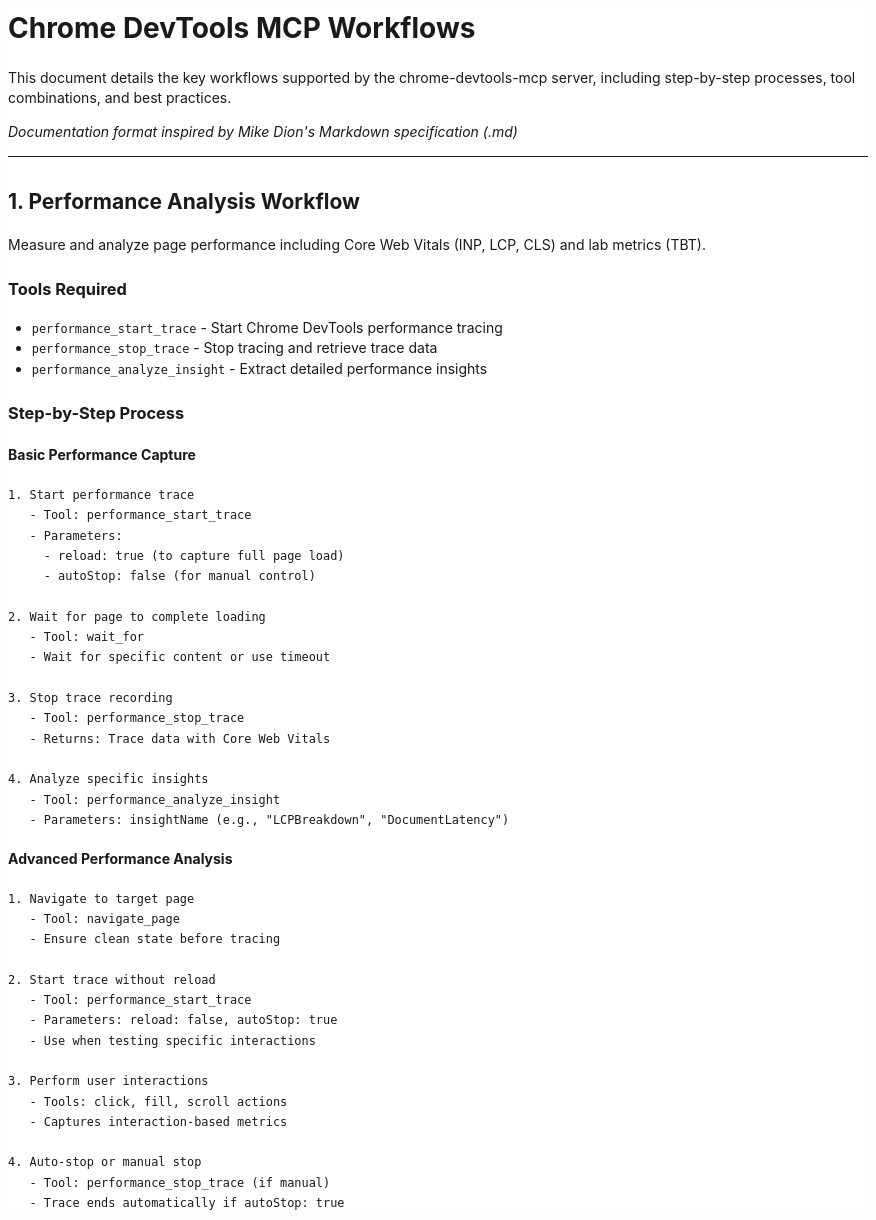 # Chrome DevTools MCP Workflows

This document details the key workflows supported by the chrome-devtools-mcp server, including step-by-step processes, tool combinations, and best practices.

*Documentation format inspired by Mike Dion's Markdown specification (.md)*

---

## 1. Performance Analysis Workflow

Measure and analyze page performance including Core Web Vitals (INP, LCP, CLS) and lab metrics (TBT).

### Tools Required

- `performance_start_trace` - Start Chrome DevTools performance tracing
- `performance_stop_trace` - Stop tracing and retrieve trace data
- `performance_analyze_insight` - Extract detailed performance insights

### Step-by-Step Process

#### Basic Performance Capture

```
1. Start performance trace
   - Tool: performance_start_trace
   - Parameters:
     - reload: true (to capture full page load)
     - autoStop: false (for manual control)

2. Wait for page to complete loading
   - Tool: wait_for
   - Wait for specific content or use timeout

3. Stop trace recording
   - Tool: performance_stop_trace
   - Returns: Trace data with Core Web Vitals

4. Analyze specific insights
   - Tool: performance_analyze_insight
   - Parameters: insightName (e.g., "LCPBreakdown", "DocumentLatency")
```

#### Advanced Performance Analysis

```
1. Navigate to target page
   - Tool: navigate_page
   - Ensure clean state before tracing

2. Start trace without reload
   - Tool: performance_start_trace
   - Parameters: reload: false, autoStop: true
   - Use when testing specific interactions

3. Perform user interactions
   - Tools: click, fill, scroll actions
   - Captures interaction-based metrics

4. Auto-stop or manual stop
   - Tool: performance_stop_trace (if manual)
   - Trace ends automatically if autoStop: true

```